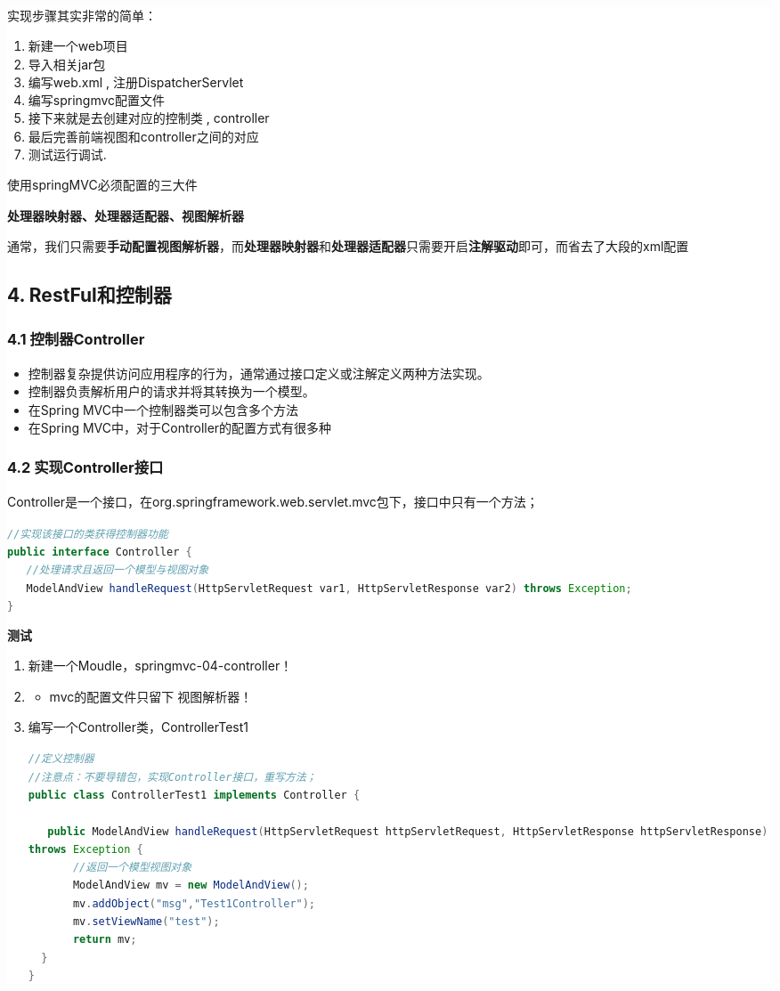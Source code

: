 实现步骤其实非常的简单：

1. 新建一个web项目
2. 导入相关jar包
3. 编写web.xml , 注册DispatcherServlet
4. 编写springmvc配置文件
5. 接下来就是去创建对应的控制类 , controller
6. 最后完善前端视图和controller之间的对应
7. 测试运行调试.

使用springMVC必须配置的三大件

**处理器映射器、处理器适配器、视图解析器**

通常，我们只需要**手动配置视图解析器**，而**处理器映射器**和**处理器适配器**只需要开启**注解驱动**即可，而省去了大段的xml配置



## 4. RestFul和控制器

### 4.1 控制器Controller

- 控制器复杂提供访问应用程序的行为，通常通过接口定义或注解定义两种方法实现。
- 控制器负责解析用户的请求并将其转换为一个模型。
- 在Spring MVC中一个控制器类可以包含多个方法
- 在Spring MVC中，对于Controller的配置方式有很多种

### 4.2 实现Controller接口

Controller是一个接口，在org.springframework.web.servlet.mvc包下，接口中只有一个方法；

```java
//实现该接口的类获得控制器功能
public interface Controller {
   //处理请求且返回一个模型与视图对象
   ModelAndView handleRequest(HttpServletRequest var1, HttpServletResponse var2) throws Exception;
}
```

**测试**

1. 新建一个Moudle，springmvc-04-controller！

2. - mvc的配置文件只留下 视图解析器！

3. 编写一个Controller类，ControllerTest1

   ```java
   //定义控制器
   //注意点：不要导错包，实现Controller接口，重写方法；
   public class ControllerTest1 implements Controller {
   
      public ModelAndView handleRequest(HttpServletRequest httpServletRequest, HttpServletResponse httpServletResponse) throws Exception {
          //返回一个模型视图对象
          ModelAndView mv = new ModelAndView();
          mv.addObject("msg","Test1Controller");
          mv.setViewName("test");
          return mv;
     }
   }
   ```
